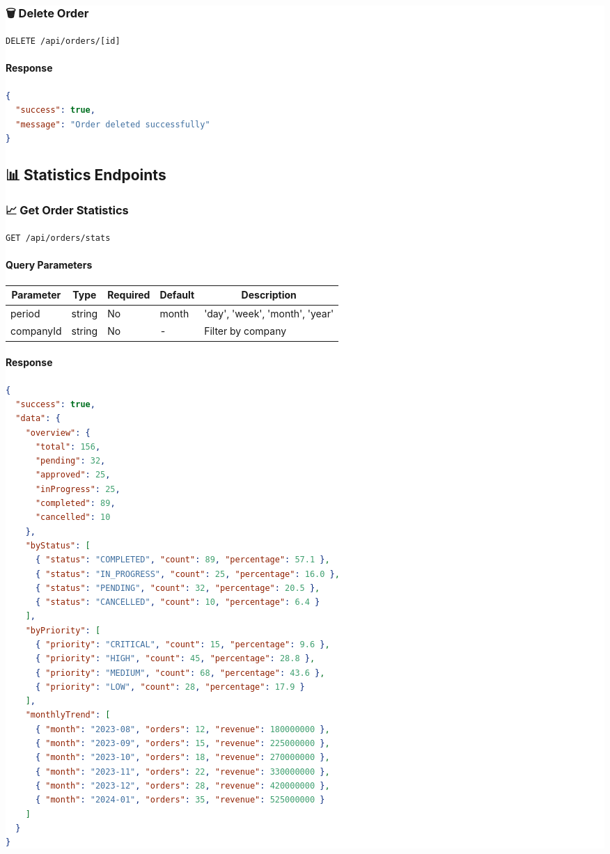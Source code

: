### 🗑️ Delete Order
```http
DELETE /api/orders/[id]
```

#### Response
```json
{
  "success": true,
  "message": "Order deleted successfully"
}
```

## 📊 Statistics Endpoints

### 📈 Get Order Statistics
```http
GET /api/orders/stats
```

#### Query Parameters
| Parameter | Type | Required | Default | Description |
|-----------|------|----------|---------|-------------|
| period | string | No | month | 'day', 'week', 'month', 'year' |
| companyId | string | No | - | Filter by company |

#### Response
```json
{
  "success": true,
  "data": {
    "overview": {
      "total": 156,
      "pending": 32,
      "approved": 25,
      "inProgress": 25,
      "completed": 89,
      "cancelled": 10
    },
    "byStatus": [
      { "status": "COMPLETED", "count": 89, "percentage": 57.1 },
      { "status": "IN_PROGRESS", "count": 25, "percentage": 16.0 },
      { "status": "PENDING", "count": 32, "percentage": 20.5 },
      { "status": "CANCELLED", "count": 10, "percentage": 6.4 }
    ],
    "byPriority": [
      { "priority": "CRITICAL", "count": 15, "percentage": 9.6 },
      { "priority": "HIGH", "count": 45, "percentage": 28.8 },
      { "priority": "MEDIUM", "count": 68, "percentage": 43.6 },
      { "priority": "LOW", "count": 28, "percentage": 17.9 }
    ],
    "monthlyTrend": [
      { "month": "2023-08", "orders": 12, "revenue": 180000000 },
      { "month": "2023-09", "orders": 15, "revenue": 225000000 },
      { "month": "2023-10", "orders": 18, "revenue": 270000000 },
      { "month": "2023-11", "orders": 22, "revenue": 330000000 },
      { "month": "2023-12", "orders": 28, "revenue": 420000000 },
      { "month": "2024-01", "orders": 35, "revenue": 525000000 }
    ]
  }
}
```

